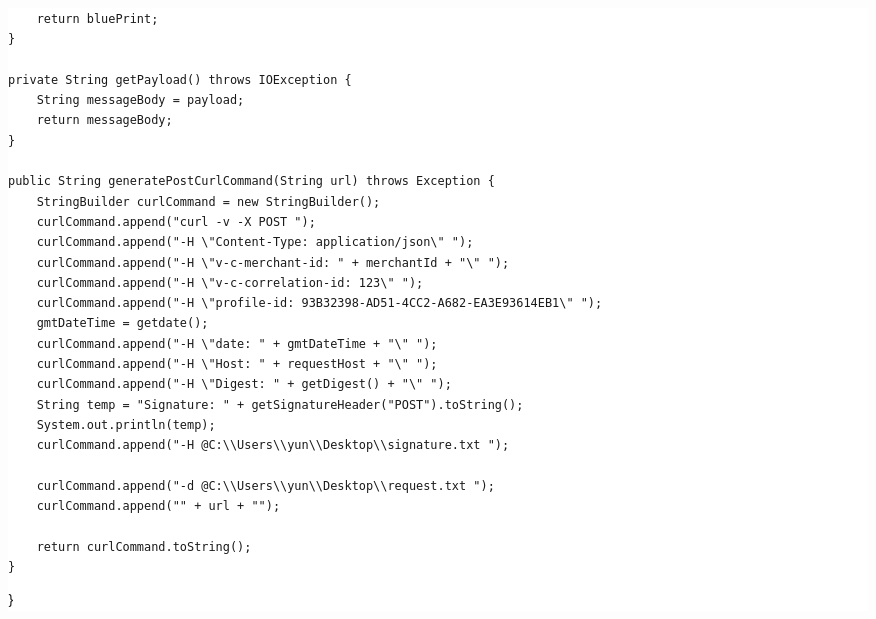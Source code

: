         return bluePrint;
    }

    private String getPayload() throws IOException {
        String messageBody = payload;
        return messageBody;
    }

    public String generatePostCurlCommand(String url) throws Exception {
        StringBuilder curlCommand = new StringBuilder();
        curlCommand.append("curl -v -X POST ");
        curlCommand.append("-H \"Content-Type: application/json\" ");
        curlCommand.append("-H \"v-c-merchant-id: " + merchantId + "\" ");
        curlCommand.append("-H \"v-c-correlation-id: 123\" ");
        curlCommand.append("-H \"profile-id: 93B32398-AD51-4CC2-A682-EA3E93614EB1\" ");
        gmtDateTime = getdate();
        curlCommand.append("-H \"date: " + gmtDateTime + "\" ");
        curlCommand.append("-H \"Host: " + requestHost + "\" ");
        curlCommand.append("-H \"Digest: " + getDigest() + "\" ");
        String temp = "Signature: " + getSignatureHeader("POST").toString();
        System.out.println(temp);
        curlCommand.append("-H @C:\\Users\\yun\\Desktop\\signature.txt ");

        curlCommand.append("-d @C:\\Users\\yun\\Desktop\\request.txt ");
        curlCommand.append("" + url + "");

        return curlCommand.toString();
    }
}
